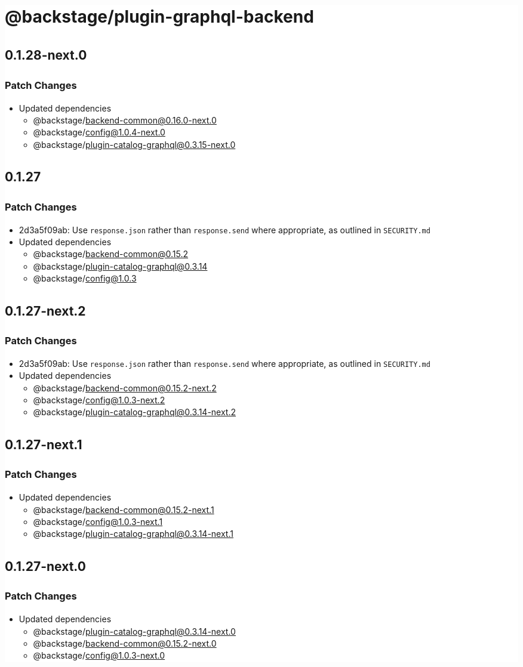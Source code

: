 # @backstage/plugin-graphql-backend

## 0.1.28-next.0

### Patch Changes

- Updated dependencies
  - @backstage/backend-common@0.16.0-next.0
  - @backstage/config@1.0.4-next.0
  - @backstage/plugin-catalog-graphql@0.3.15-next.0

## 0.1.27

### Patch Changes

- 2d3a5f09ab: Use `response.json` rather than `response.send` where appropriate, as outlined in `SECURITY.md`
- Updated dependencies
  - @backstage/backend-common@0.15.2
  - @backstage/plugin-catalog-graphql@0.3.14
  - @backstage/config@1.0.3

## 0.1.27-next.2

### Patch Changes

- 2d3a5f09ab: Use `response.json` rather than `response.send` where appropriate, as outlined in `SECURITY.md`
- Updated dependencies
  - @backstage/backend-common@0.15.2-next.2
  - @backstage/config@1.0.3-next.2
  - @backstage/plugin-catalog-graphql@0.3.14-next.2

## 0.1.27-next.1

### Patch Changes

- Updated dependencies
  - @backstage/backend-common@0.15.2-next.1
  - @backstage/config@1.0.3-next.1
  - @backstage/plugin-catalog-graphql@0.3.14-next.1

## 0.1.27-next.0

### Patch Changes

- Updated dependencies
  - @backstage/plugin-catalog-graphql@0.3.14-next.0
  - @backstage/backend-common@0.15.2-next.0
  - @backstage/config@1.0.3-next.0
